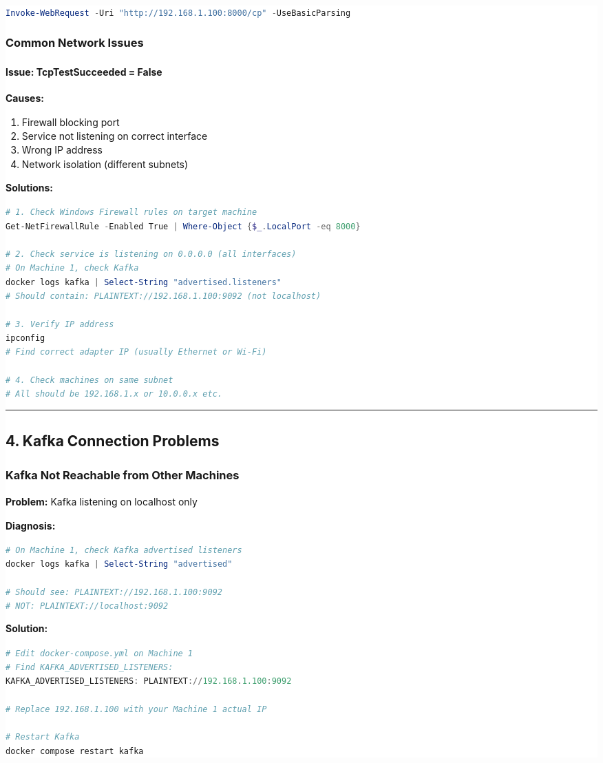 ```powershell
Invoke-WebRequest -Uri "http://192.168.1.100:8000/cp" -UseBasicParsing
```

### Common Network Issues

#### Issue: TcpTestSucceeded = False

**Causes:**
1. Firewall blocking port
2. Service not listening on correct interface
3. Wrong IP address
4. Network isolation (different subnets)

**Solutions:**

```powershell
# 1. Check Windows Firewall rules on target machine
Get-NetFirewallRule -Enabled True | Where-Object {$_.LocalPort -eq 8000}

# 2. Check service is listening on 0.0.0.0 (all interfaces)
# On Machine 1, check Kafka
docker logs kafka | Select-String "advertised.listeners"
# Should contain: PLAINTEXT://192.168.1.100:9092 (not localhost)

# 3. Verify IP address
ipconfig
# Find correct adapter IP (usually Ethernet or Wi-Fi)

# 4. Check machines on same subnet
# All should be 192.168.1.x or 10.0.0.x etc.
```

---

## <a name="kafka-issues"></a>4. Kafka Connection Problems

### Kafka Not Reachable from Other Machines

**Problem:** Kafka listening on localhost only

**Diagnosis:**
```powershell
# On Machine 1, check Kafka advertised listeners
docker logs kafka | Select-String "advertised"

# Should see: PLAINTEXT://192.168.1.100:9092
# NOT: PLAINTEXT://localhost:9092
```

**Solution:**
```powershell
# Edit docker-compose.yml on Machine 1
# Find KAFKA_ADVERTISED_LISTENERS:
KAFKA_ADVERTISED_LISTENERS: PLAINTEXT://192.168.1.100:9092

# Replace 192.168.1.100 with your Machine 1 actual IP

# Restart Kafka
docker compose restart kafka
```
